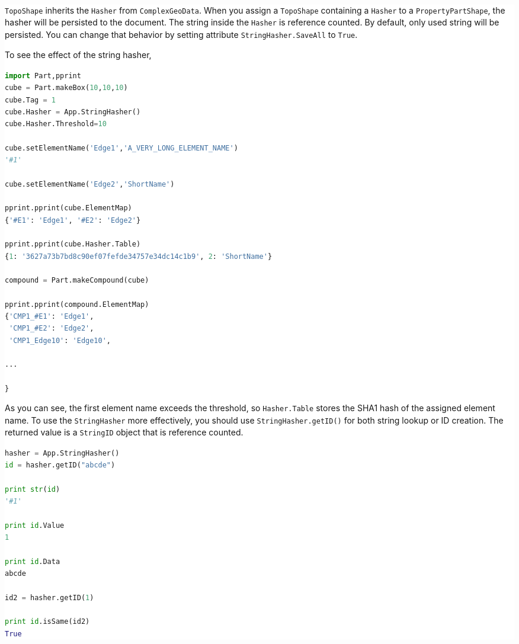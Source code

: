 `TopoShape` inherits the `Hasher` from `ComplexGeoData`. When you assign
a `TopoShape` containing a `Hasher` to a `PropertyPartShape`, the hasher will be
persisted to the document. The string inside the `Hasher` is reference counted.
By default, only used string will be persisted. You can change that behavior by
setting attribute `StringHasher.SaveAll` to `True`.

To see the effect of the string hasher,

```python
import Part,pprint
cube = Part.makeBox(10,10,10)
cube.Tag = 1
cube.Hasher = App.StringHasher()
cube.Hasher.Threshold=10

cube.setElementName('Edge1','A_VERY_LONG_ELEMENT_NAME')
'#1'

cube.setElementName('Edge2','ShortName')

pprint.pprint(cube.ElementMap)
{'#E1': 'Edge1', '#E2': 'Edge2'}

pprint.pprint(cube.Hasher.Table)
{1: '3627a73b7bd8c90ef07fefde34757e34dc14c1b9', 2: 'ShortName'}

compound = Part.makeCompound(cube)

pprint.pprint(compound.ElementMap)
{'CMP1_#E1': 'Edge1',
 'CMP1_#E2': 'Edge2',
 'CMP1_Edge10': 'Edge10',

...

}

```

As you can see, the first element name exceeds the threshold, so `Hasher.Table`
stores the SHA1 hash of the assigned element name. To use the `StringHasher`
more effectively, you should use `StringHasher.getID()` for both string lookup
or ID creation. The returned value is a `StringID` object that is reference
counted. 

```python
hasher = App.StringHasher()
id = hasher.getID("abcde")

print str(id)
'#1'

print id.Value
1

print id.Data
abcde

id2 = hasher.getID(1)

print id.isSame(id2)
True

```
